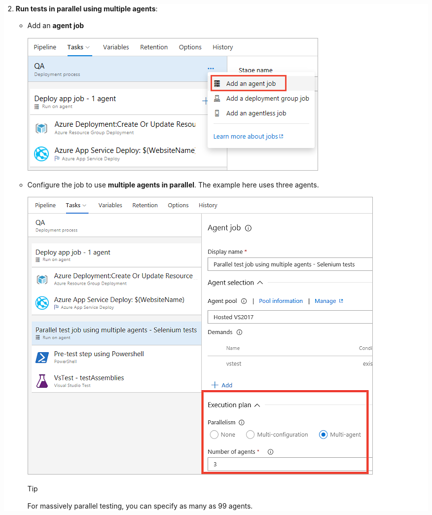 2. **Run tests in parallel using multiple agents**:

   * Add an **agent job**

     ![AddAgentJobRM](media/parallel-testing-vstest/add-agent-job-rm.png)

   * Configure the job to use **multiple agents in parallel**. The example here uses three agents.

     ![ParallelTestJobRM](media/parallel-testing-vstest/parallel-test-job-rm.png)

     > [!TIP]
     > For massively parallel testing, you can specify as many as 99 agents.
